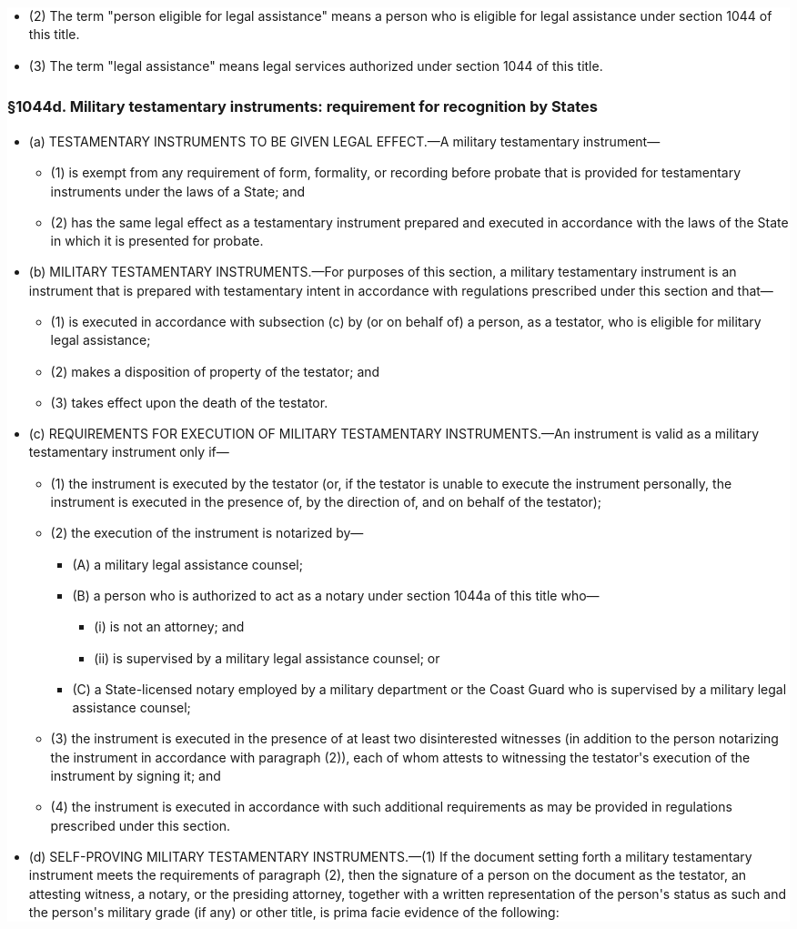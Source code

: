   * (2) The term "person eligible for legal assistance" means a person who is eligible for legal assistance under section 1044 of this title.

  * (3) The term "legal assistance" means legal services authorized under section 1044 of this title.

### §1044d. Military testamentary instruments: requirement for recognition by States
* (a) TESTAMENTARY INSTRUMENTS TO BE GIVEN LEGAL EFFECT.—A military testamentary instrument—

  * (1) is exempt from any requirement of form, formality, or recording before probate that is provided for testamentary instruments under the laws of a State; and

  * (2) has the same legal effect as a testamentary instrument prepared and executed in accordance with the laws of the State in which it is presented for probate.


* (b) MILITARY TESTAMENTARY INSTRUMENTS.—For purposes of this section, a military testamentary instrument is an instrument that is prepared with testamentary intent in accordance with regulations prescribed under this section and that—

  * (1) is executed in accordance with subsection (c) by (or on behalf of) a person, as a testator, who is eligible for military legal assistance;

  * (2) makes a disposition of property of the testator; and

  * (3) takes effect upon the death of the testator.


* (c) REQUIREMENTS FOR EXECUTION OF MILITARY TESTAMENTARY INSTRUMENTS.—An instrument is valid as a military testamentary instrument only if—

  * (1) the instrument is executed by the testator (or, if the testator is unable to execute the instrument personally, the instrument is executed in the presence of, by the direction of, and on behalf of the testator);

  * (2) the execution of the instrument is notarized by—

    * (A) a military legal assistance counsel;

    * (B) a person who is authorized to act as a notary under section 1044a of this title who—

      * (i) is not an attorney; and

      * (ii) is supervised by a military legal assistance counsel; or


    * (C) a State-licensed notary employed by a military department or the Coast Guard who is supervised by a military legal assistance counsel;


  * (3) the instrument is executed in the presence of at least two disinterested witnesses (in addition to the person notarizing the instrument in accordance with paragraph (2)), each of whom attests to witnessing the testator's execution of the instrument by signing it; and

  * (4) the instrument is executed in accordance with such additional requirements as may be provided in regulations prescribed under this section.


* (d) SELF-PROVING MILITARY TESTAMENTARY INSTRUMENTS.—(1) If the document setting forth a military testamentary instrument meets the requirements of paragraph (2), then the signature of a person on the document as the testator, an attesting witness, a notary, or the presiding attorney, together with a written representation of the person's status as such and the person's military grade (if any) or other title, is prima facie evidence of the following:
